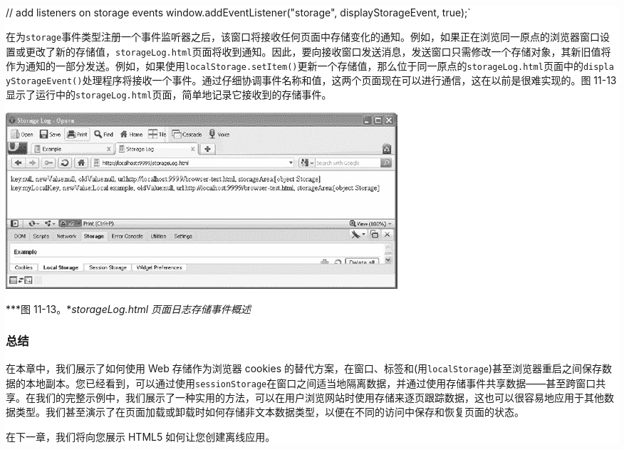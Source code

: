 // add listeners on storage events
window.addEventListener("storage", displayStorageEvent, true);`

在为`storage`事件类型注册一个事件监听器之后，该窗口将接收任何页面中存储变化的通知。例如，如果正在浏览同一原点的浏览器窗口设置或更改了新的存储值，`storageLog.html`页面将收到通知。因此，要向接收窗口发送消息，发送窗口只需修改一个存储对象，其新旧值将作为通知的一部分发送。例如，如果使用`localStorage.setItem()`更新一个存储值，那么位于同一原点的`storageLog.html`页面中的`displayStorageEvent()`处理程序将接收一个事件。通过仔细协调事件名称和值，这两个页面现在可以进行通信，这在以前是很难实现的。图 11-13 显示了运行中的`storageLog.html`页面，简单地记录它接收到的存储事件。

![Image](img/1113.jpg)

***图 11-13。**storageLog.html 页面日志存储事件概述*

### 总结

在本章中，我们展示了如何使用 Web 存储作为浏览器 cookies 的替代方案，在窗口、标签和(用`localStorage`)甚至浏览器重启之间保存数据的本地副本。您已经看到，可以通过使用`sessionStorage`在窗口之间适当地隔离数据，并通过使用存储事件共享数据——甚至跨窗口共享。在我们的完整示例中，我们展示了一种实用的方法，可以在用户浏览网站时使用存储来逐页跟踪数据，这也可以很容易地应用于其他数据类型。我们甚至演示了在页面加载或卸载时如何存储非文本数据类型，以便在不同的访问中保存和恢复页面的状态。

在下一章，我们将向您展示 HTML5 如何让您创建离线应用。